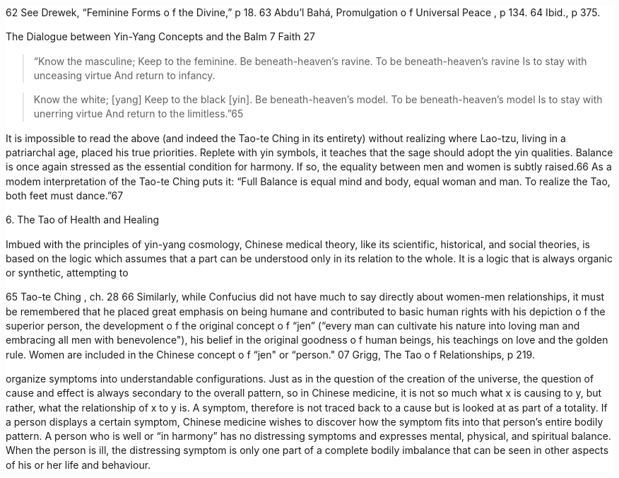 62 See Drewek, “Feminine Forms o f the Divine,” p 18.
63 Abdu’l Bahá, Promulgation o f Universal Peace , p 134.
64 Ibid., p 375.

The Dialogue between Yin-Yang Concepts and the Balm 7 Faith                      27

> “Know the masculine;
> Keep to the feminine.
> Be beneath-heaven’s ravine.
> To be beneath-heaven’s ravine
> Is to stay with unceasing virtue
> And return to infancy.

> Know the white; [yang]
> Keep to the black [yin].
> Be beneath-heaven’s model.
> To be beneath-heaven’s model
> Is to stay with unerring virtue
> And return to the limitless.”65

It is impossible to read the above (and indeed the Tao-te Ching in its
entirety) without realizing where Lao-tzu, living in a patriarchal age,
placed his true priorities. Replete with yin symbols, it teaches that the
sage should adopt the yin qualities. Balance is once again stressed as the
essential condition for harmony. If so, the equality between men and
women is subtly raised.66 As a modem interpretation of the Tao-te Ching
puts it: “Full Balance is equal mind and body, equal woman and man. To
realize the Tao, both feet must dance.”67

6\. The Tao of Health and Healing

Imbued with the principles of yin-yang cosmology, Chinese medical
theory, like its scientific, historical, and social theories, is based on the
logic which assumes that a part can be understood only in its relation to
the whole. It is a logic that is always organic or synthetic, attempting to

65 Tao-te Ching , ch. 28
66 Similarly, while Confucius did not have much to say directly about women-men
relationships, it must be remembered that he placed great emphasis on being humane and
contributed to basic human rights with his depiction o f the superior person, the
development o f the original concept o f “jen” (“every man can cultivate his nature into
loving man and embracing all men with benevolence"), his belief in the original goodness
o f human beings, his teachings on love and the golden rule. Women are included in the
Chinese concept o f “jen" or “person."
07 Grigg, The Tao o f Relationships, p 219.

organize symptoms into understandable configurations. Just as in the
question of the creation of the universe, the question of cause and effect is
always secondary to the overall pattern, so in Chinese medicine, it is not
so much what x is causing to y, but rather, what the relationship of x to y
is. A symptom, therefore is not traced back to a cause but is looked at as
part of a totality. If a person displays a certain symptom, Chinese
medicine wishes to discover how the symptom fits into that person’s
entire bodily pattern. A person who is well or “in harmony” has no
distressing symptoms and expresses mental, physical, and spiritual
balance. When the person is ill, the distressing symptom is only one part
of a complete bodily imbalance that can be seen in other aspects of his or
her life and behaviour.
